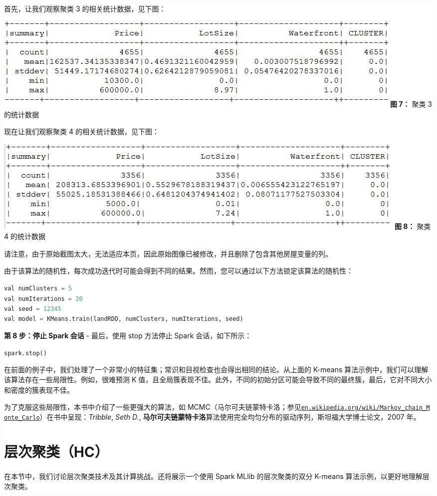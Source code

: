 首先，让我们观察聚类 3 的相关统计数据，见下图：

![](img/00353.jpeg)**图 7：** 聚类 3 的统计数据

现在让我们观察聚类 4 的相关统计数据，见下图：

![](img/00377.jpeg)**图 8：** 聚类 4 的统计数据

请注意，由于原始截图太大，无法适应本页，因此原始图像已被修改，并且删除了包含其他房屋变量的列。

由于该算法的随机性，每次成功迭代时可能会得到不同的结果。然而，您可以通过以下方法锁定该算法的随机性：

```py
val numClusters = 5 
val numIterations = 20 
val seed = 12345 
val model = KMeans.train(landRDD, numClusters, numIterations, seed)

```

**第 8 步：停止 Spark 会话** - 最后，使用 stop 方法停止 Spark 会话，如下所示：

```py
spark.stop()

```

在前面的例子中，我们处理了一个非常小的特征集；常识和目视检查也会得出相同的结论。从上面的 K-means 算法示例中，我们可以理解该算法存在一些局限性。例如，很难预测 K 值，且全局簇表现不佳。此外，不同的初始分区可能会导致不同的最终簇，最后，它对不同大小和密度的簇表现不佳。

为了克服这些局限性，本书中介绍了一些更强大的算法，如 MCMC（马尔可夫链蒙特卡洛；参见[`en.wikipedia.org/wiki/Markov_chain_Monte_Carlo`](https://en.wikipedia.org/wiki/Markov_chain_Monte_Carlo)）在书中呈现：*Tribble*, *Seth D.*, **马尔可夫链蒙特卡洛**算法使用完全均匀分布的驱动序列，斯坦福大学博士论文，2007 年。

# 层次聚类（HC）

在本节中，我们讨论层次聚类技术及其计算挑战。还将展示一个使用 Spark MLlib 的层次聚类的双分 K-means 算法示例，以更好地理解层次聚类。

